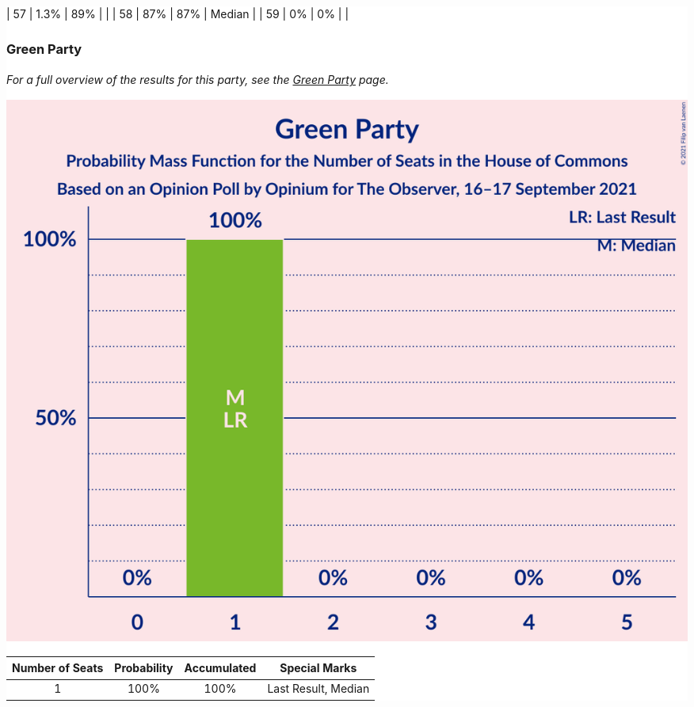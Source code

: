 | 57 | 1.3% | 89% |  |
| 58 | 87% | 87% | Median |
| 59 | 0% | 0% |  |

### Green Party

*For a full overview of the results for this party, see the [Green Party](party-greenparty.html) page.*

![Graph with seats probability mass function not yet produced](2021-09-17-Opinium-seats-pmf-greenparty.png "Seats Probability Mass Function")

| Number of Seats | Probability | Accumulated | Special Marks |
|:---------------:|:-----------:|:-----------:|:-------------:|
| 1 | 100% | 100% | Last Result, Median |
